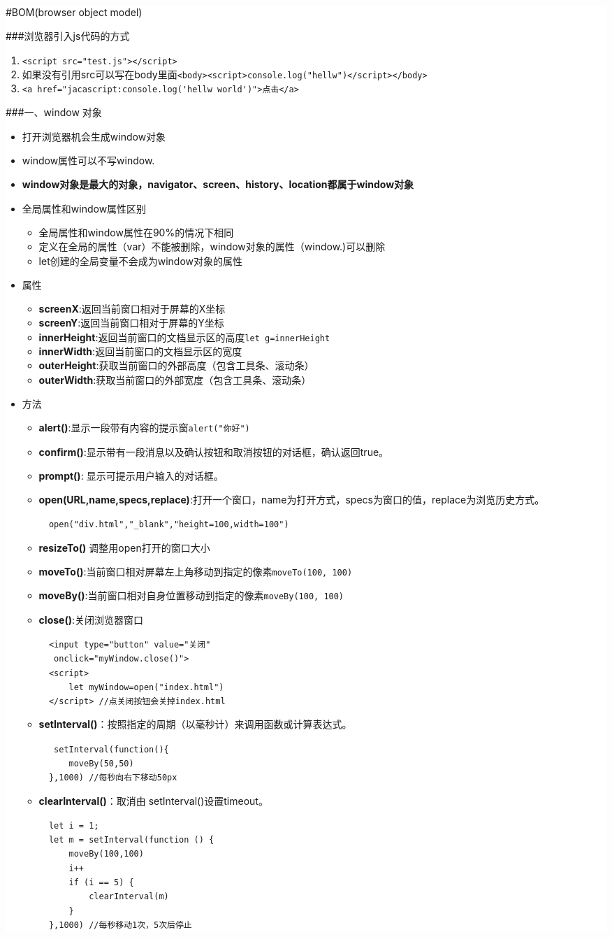 #BOM(browser object model)

###浏览器引入js代码的方式
1. ```<script src="test.js"></script>```
2. 如果没有引用src可以写在body里面```<body><script>console.log("hellw")</script></body>```
3. ```<a href="jacascript:console.log('hellw world')">点击</a>```

###一、window 对象
- 打开浏览器机会生成window对象
- window属性可以不写window.
- **window对象是最大的对象，navigator、screen、history、location都属于window对象**
- 全局属性和window属性区别
	- 全局属性和window属性在90%的情况下相同
	- 定义在全局的属性（var）不能被删除，window对象的属性（window.)可以删除
	- let创建的全局变量不会成为window对象的属性
- 属性
 	- **screenX**:返回当前窗口相对于屏幕的X坐标
	- **screenY**:返回当前窗口相对于屏幕的Y坐标
	- **innerHeight**:返回当前窗口的文档显示区的高度```let g=innerHeight```
	- **innerWidth**:返回当前窗口的文档显示区的宽度
	- **outerHeight**:获取当前窗口的外部高度（包含工具条、滚动条）
	- **outerWidth**:获取当前窗口的外部宽度（包含工具条、滚动条）
- 方法
	
	- **alert()**:显示一段带有内容的提示窗```alert("你好")```
	- **confirm()**:显示带有一段消息以及确认按钮和取消按钮的对话框，确认返回true。
	- **prompt()**:	显示可提示用户输入的对话框。
	- **open(URL,name,specs,replace)**:打开一个窗口，name为打开方式，specs为窗口的值，replace为浏览历史方式。
			
			open("div.html","_blank","height=100,width=100")
	
	- **resizeTo()**	调整用open打开的窗口大小
	- **moveTo()**:当前窗口相对屏幕左上角移动到指定的像素```moveTo(100, 100)```
	- **moveBy()**:当前窗口相对自身位置移动到指定的像素```moveBy(100, 100)```
	- **close()**:关闭浏览器窗口
			

			<input type="button" value="关闭"  
			 onclick="myWindow.close()">
			<script>
			    let myWindow=open("index.html")
			</script> //点关闭按钮会关掉index.html

	- **setInterval()**：按照指定的周期（以毫秒计）来调用函数或计算表达式。
	
	
			 setInterval(function(){
			    moveBy(50,50)
			},1000) //每秒向右下移动50px

	- **clearInterval()**：取消由 setInterval()设置timeout。

			let i = 1;
			let m = setInterval(function () {
			    moveBy(100,100)
			    i++
			    if (i == 5) {
			        clearInterval(m)
			    }
			},1000) //每秒移动1次，5次后停止 
